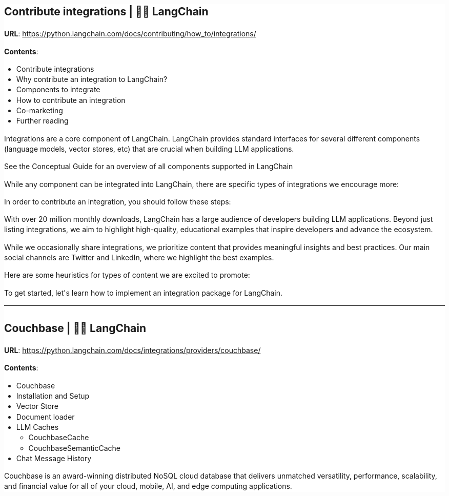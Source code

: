 
## Contribute integrations | 🦜️🔗 LangChain

**URL**: https://python.langchain.com/docs/contributing/how_to/integrations/

**Contents**:
- Contribute integrations
- Why contribute an integration to LangChain?​
- Components to integrate​
- How to contribute an integration​
- Co-marketing​
- Further reading​

Integrations are a core component of LangChain. LangChain provides standard interfaces for several different components (language models, vector stores, etc) that are crucial when building LLM applications.

See the Conceptual Guide for an overview of all components supported in LangChain

While any component can be integrated into LangChain, there are specific types of integrations we encourage more:

In order to contribute an integration, you should follow these steps:

With over 20 million monthly downloads, LangChain has a large audience of developers building LLM applications. Beyond just listing integrations, we aim to highlight high-quality, educational examples that inspire developers and advance the ecosystem.

While we occasionally share integrations, we prioritize content that provides meaningful insights and best practices. Our main social channels are Twitter and LinkedIn, where we highlight the best examples.

Here are some heuristics for types of content we are excited to promote:

To get started, let's learn how to implement an integration package for LangChain.

---

## Couchbase | 🦜️🔗 LangChain

**URL**: https://python.langchain.com/docs/integrations/providers/couchbase/

**Contents**:
- Couchbase
- Installation and Setup​
- Vector Store​
- Document loader​
- LLM Caches​
  - CouchbaseCache​
  - CouchbaseSemanticCache​
- Chat Message History​

Couchbase is an award-winning distributed NoSQL cloud database that delivers unmatched versatility, performance, scalability, and financial value for all of your cloud, mobile, AI, and edge computing applications.
